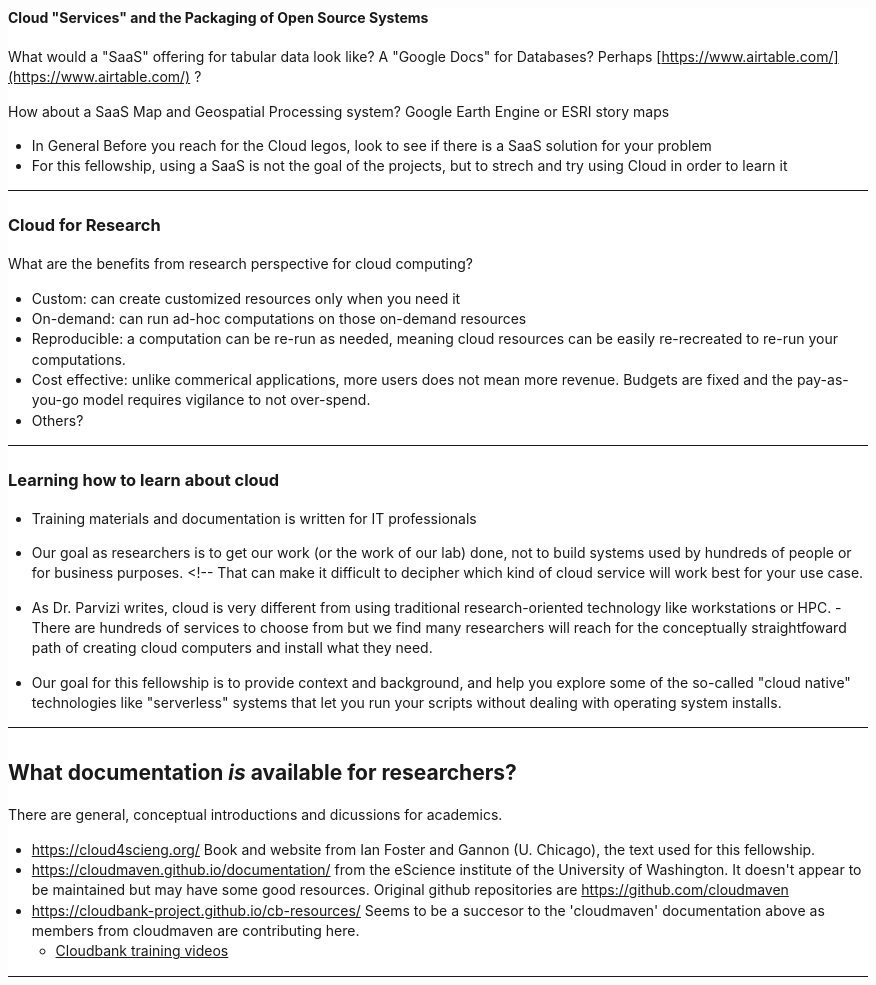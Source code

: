 
#### Cloud "Services" and the Packaging of Open Source Systems

What would a "SaaS" offering for tabular data look like?  A "Google Docs" for Databases?  Perhaps [https://www.airtable.com/](https://www.airtable.com/) ?

How about a SaaS Map and Geospatial Processing system?   Google Earth Engine or ESRI story maps

- In General Before you reach for the  Cloud legos, look to see if there is a SaaS solution for your problem
- For this fellowship, using a SaaS is not the goal of the projects, but to strech and try using Cloud in order to learn it

---
### Cloud for Research 

What are the benefits from research perspective for cloud computing?

  - Custom: can create customized resources only when you need it
  - On-demand: can run ad-hoc computations on those on-demand resources
  - Reproducible: a computation can be re-run as needed, meaning cloud resources can be easily re-recreated to re-run your computations. 
  - Cost effective: unlike commerical applications, more users does not mean more revenue.   Budgets are fixed and the pay-as-you-go model requires vigilance to not over-spend.   
  - Others? 

---

### Learning how to learn about cloud



- Training materials and documentation is written for IT professionals
 
- Our goal as researchers is to get our work (or the work of our lab) done, not to build systems used by hundreds of people or for business purposes.   <!-- That can make it difficult to decipher which kind of cloud service will work best for your use case. 
-  As Dr. Parvizi writes, cloud is very different from using traditional research-oriented technology like workstations or HPC. -  There are hundreds of services to choose from but we find many researchers will reach for the conceptually straightfoward path of creating cloud computers and install what they need.   
- Our goal for this fellowship is to provide context and background, and help you explore some of the so-called "cloud native" technologies like "serverless" systems that let you run your scripts without dealing with operating system installs. 

---

## What documentation *is* available for researchers?

There are general, conceptual introductions and dicussions for academics.   

  * https://cloud4scieng.org/  Book and website from Ian Foster and Gannon (U. Chicago), the text used for this fellowship. 
  * https://cloudmaven.github.io/documentation/  from the eScience institute of the University of Washington.   It doesn't appear to be maintained but may have some good resources.  Original github repositories are https://github.com/cloudmaven
  * https://cloudbank-project.github.io/cb-resources/  Seems to be a succesor to the 'cloudmaven' documentation above as members from cloudmaven are contributing here. 
     * [Cloudbank training videos](https://www.cloudbank.org/training/getting-started-using-cloud)

--- 